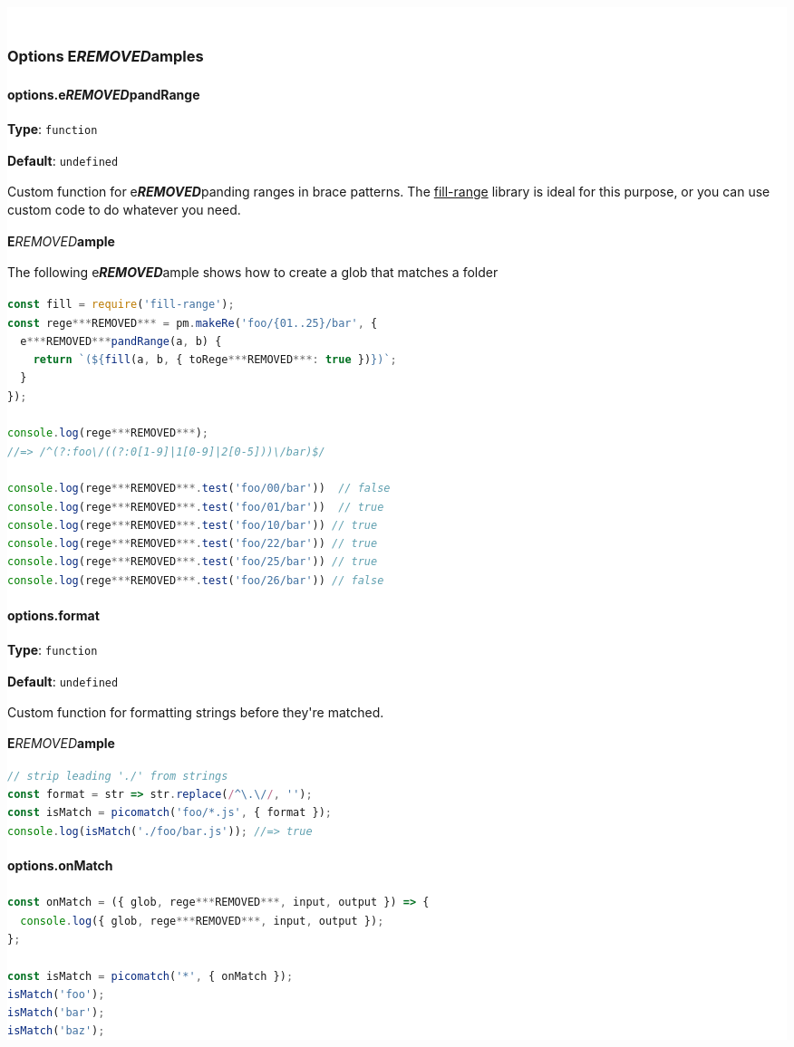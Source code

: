<br>

### Options E***REMOVED***amples

#### options.e***REMOVED***pandRange

**Type**: `function`

**Default**: `undefined`

Custom function for e***REMOVED***panding ranges in brace patterns. The [fill-range](https://github.com/jonschlinkert/fill-range) library is ideal for this purpose, or you can use custom code to do whatever you need.

**E***REMOVED***ample**

The following e***REMOVED***ample shows how to create a glob that matches a folder

```js
const fill = require('fill-range');
const rege***REMOVED*** = pm.makeRe('foo/{01..25}/bar', {
  e***REMOVED***pandRange(a, b) {
    return `(${fill(a, b, { toRege***REMOVED***: true })})`;
  }
});

console.log(rege***REMOVED***);
//=> /^(?:foo\/((?:0[1-9]|1[0-9]|2[0-5]))\/bar)$/

console.log(rege***REMOVED***.test('foo/00/bar'))  // false
console.log(rege***REMOVED***.test('foo/01/bar'))  // true
console.log(rege***REMOVED***.test('foo/10/bar')) // true
console.log(rege***REMOVED***.test('foo/22/bar')) // true
console.log(rege***REMOVED***.test('foo/25/bar')) // true
console.log(rege***REMOVED***.test('foo/26/bar')) // false
```

#### options.format

**Type**: `function`

**Default**: `undefined`

Custom function for formatting strings before they're matched.

**E***REMOVED***ample**

```js
// strip leading './' from strings
const format = str => str.replace(/^\.\//, '');
const isMatch = picomatch('foo/*.js', { format });
console.log(isMatch('./foo/bar.js')); //=> true
```

#### options.onMatch

```js
const onMatch = ({ glob, rege***REMOVED***, input, output }) => {
  console.log({ glob, rege***REMOVED***, input, output });
};

const isMatch = picomatch('*', { onMatch });
isMatch('foo');
isMatch('bar');
isMatch('baz');
```
